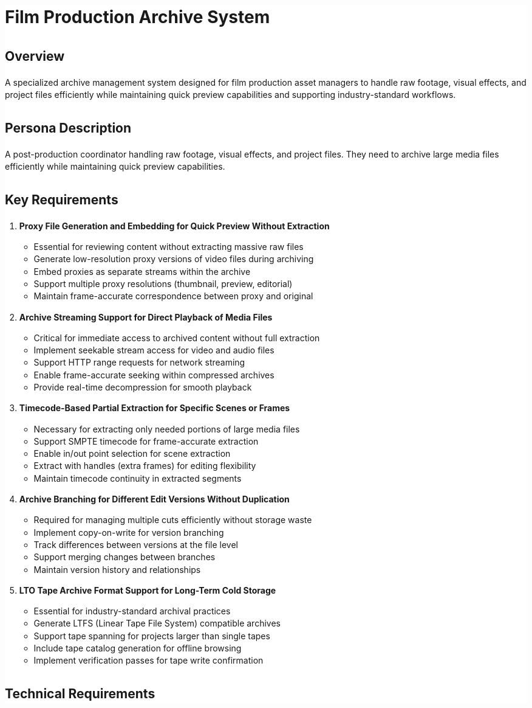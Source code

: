 # Film Production Archive System

## Overview
A specialized archive management system designed for film production asset managers to handle raw footage, visual effects, and project files efficiently while maintaining quick preview capabilities and supporting industry-standard workflows.

## Persona Description
A post-production coordinator handling raw footage, visual effects, and project files. They need to archive large media files efficiently while maintaining quick preview capabilities.

## Key Requirements

1. **Proxy File Generation and Embedding for Quick Preview Without Extraction**
   - Essential for reviewing content without extracting massive raw files
   - Generate low-resolution proxy versions of video files during archiving
   - Embed proxies as separate streams within the archive
   - Support multiple proxy resolutions (thumbnail, preview, editorial)
   - Maintain frame-accurate correspondence between proxy and original

2. **Archive Streaming Support for Direct Playback of Media Files**
   - Critical for immediate access to archived content without full extraction
   - Implement seekable stream access for video and audio files
   - Support HTTP range requests for network streaming
   - Enable frame-accurate seeking within compressed archives
   - Provide real-time decompression for smooth playback

3. **Timecode-Based Partial Extraction for Specific Scenes or Frames**
   - Necessary for extracting only needed portions of large media files
   - Support SMPTE timecode for frame-accurate extraction
   - Enable in/out point selection for scene extraction
   - Extract with handles (extra frames) for editing flexibility
   - Maintain timecode continuity in extracted segments

4. **Archive Branching for Different Edit Versions Without Duplication**
   - Required for managing multiple cuts efficiently without storage waste
   - Implement copy-on-write for version branching
   - Track differences between versions at the file level
   - Support merging changes between branches
   - Maintain version history and relationships

5. **LTO Tape Archive Format Support for Long-Term Cold Storage**
   - Essential for industry-standard archival practices
   - Generate LTFS (Linear Tape File System) compatible archives
   - Support tape spanning for projects larger than single tapes
   - Include tape catalog generation for offline browsing
   - Implement verification passes for tape write confirmation

## Technical Requirements

